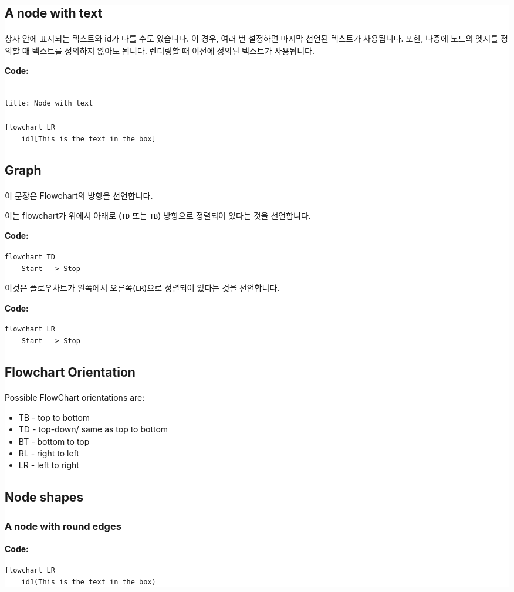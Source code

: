 ## **A node with text**

상자 안에 표시되는 텍스트와 id가 다를 수도 있습니다. 이 경우, 여러 번 설정하면 마지막 선언된 텍스트가 사용됩니다. 또한, 나중에 노드의 엣지를 정의할 때 텍스트를 정의하지 않아도 됩니다. 렌더링할 때 이전에 정의된 텍스트가 사용됩니다.

**Code:**

```Mermaid
---
title: Node with text
---
flowchart LR
    id1[This is the text in the box]
```

## **Graph**

이 문장은 Flowchart의 방향을 선언합니다.

이는 flowchart가 위에서 아래로 (`TD` 또는 `TB`) 방향으로 정렬되어 있다는 것을 선언합니다.

**Code:**

```Mermaid
flowchart TD
    Start --> Stop
```

이것은 플로우차트가 왼쪽에서 오른쪽(`LR`)으로 정렬되어 있다는 것을 선언합니다.

**Code:**

```Mermaid
flowchart LR
    Start --> Stop
```

## **Flowchart Orientation**

Possible FlowChart orientations are:

- TB - top to bottom
- TD - top-down/ same as top to bottom
- BT - bottom to top
- RL - right to left
- LR - left to right

## **Node shapes**

### **A node with round edges**

**Code:**

```Mermaid
flowchart LR
    id1(This is the text in the box)
```
